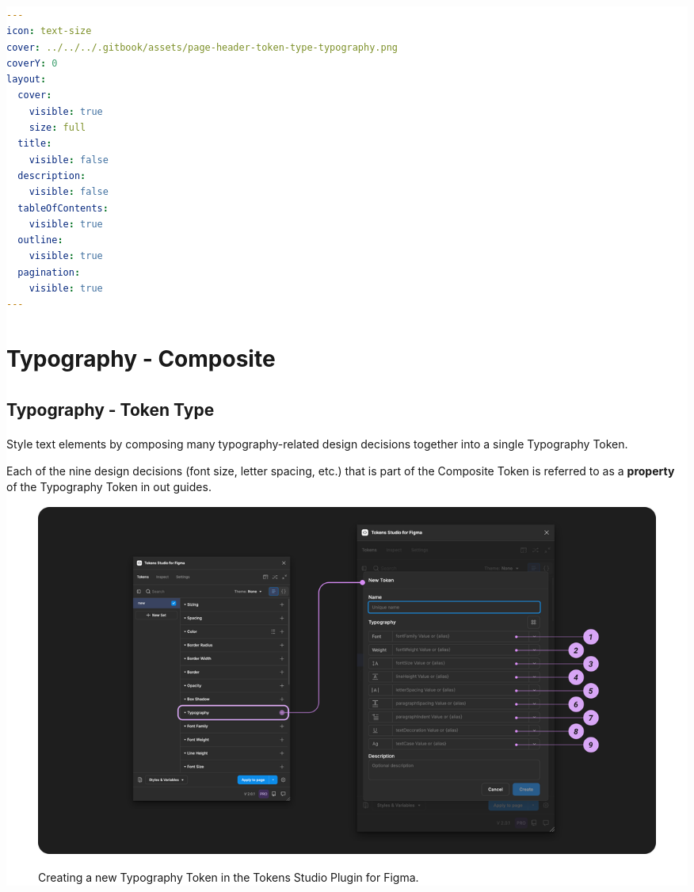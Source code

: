 ```yaml
---
icon: text-size
cover: ../../../.gitbook/assets/page-header-token-type-typography.png
coverY: 0
layout:
  cover:
    visible: true
    size: full
  title:
    visible: false
  description:
    visible: false
  tableOfContents:
    visible: true
  outline:
    visible: true
  pagination:
    visible: true
---
```


# Typography - Composite

## Typography - Token Type

Style text elements by composing many typography-related design decisions together into a single Typography Token.

Each of the nine design decisions (font size, letter spacing, etc.) that is part of the Composite Token is referred to as a **property** of the Typography Token in out guides.

<figure><img src="../../../.gitbook/assets/tokens-typography-form-annotated-2-01.png" alt=""><figcaption><p>Creating a new Typography Token in the Tokens Studio Plugin for Figma.</p></figcaption></figure>
